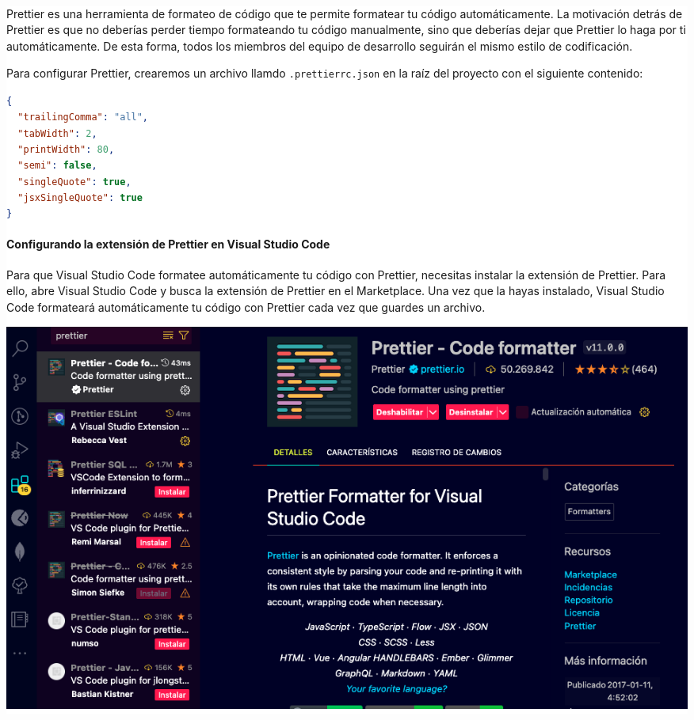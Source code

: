 Prettier es una herramienta de formateo de código que te permite formatear tu código automáticamente. La motivación detrás de Prettier es que no deberías perder tiempo formateando tu código manualmente, sino que deberías dejar que Prettier lo haga por ti automáticamente. De esta forma, todos los miembros del equipo de desarrollo seguirán el mismo estilo de codificación.

Para configurar Prettier, crearemos un archivo llamdo `.prettierrc.json` en la raíz del proyecto con el siguiente contenido:

```json
{
  "trailingComma": "all",
  "tabWidth": 2,
  "printWidth": 80,
  "semi": false,
  "singleQuote": true,
  "jsxSingleQuote": true
}
```

#### Configurando la extensión de Prettier en Visual Studio Code

Para que Visual Studio Code formatee automáticamente tu código con Prettier, necesitas instalar la extensión de Prettier. Para ello, abre Visual Studio Code y busca la extensión de Prettier en el Marketplace. Una vez que la hayas instalado, Visual Studio Code formateará automáticamente tu código con Prettier cada vez que guardes un archivo.

![1729776237910](src/assets/image/index/1729776237910.png)

